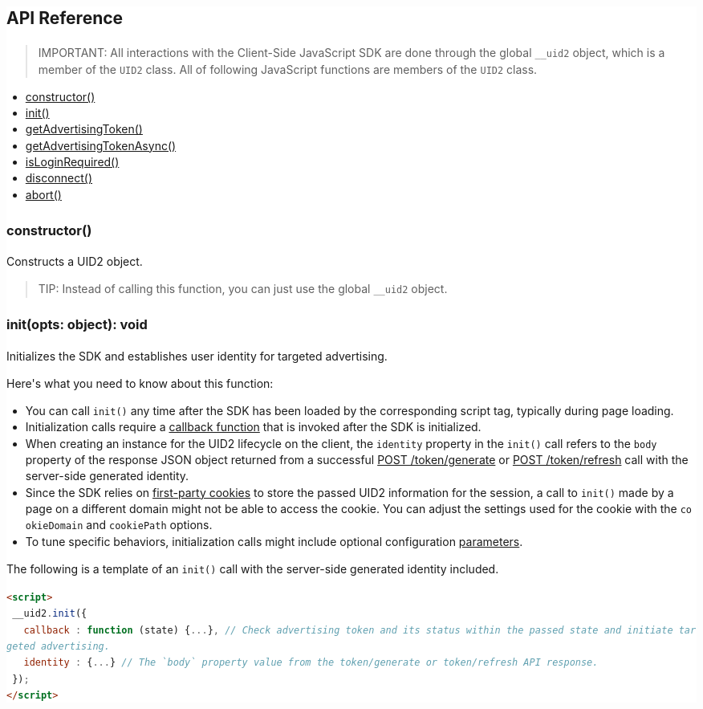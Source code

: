 
## API Reference

>IMPORTANT: All interactions with the Client-Side JavaScript SDK are done through the global `__uid2` object, which is a member of the `UID2` class. All of following JavaScript functions are members of the `UID2` class. 

- [constructor()](#constructor)
- [init()](#initopts-object-void)
- [getAdvertisingToken()](#getadvertisingtoken-string)
- [getAdvertisingTokenAsync()](#getadvertisingtokenasync-promise)
- [isLoginRequired()](#isloginrequired-boolean)
- [disconnect()](#disconnect-void)
- [abort()](#abort-void)

### constructor()

Constructs a UID2 object.

>TIP: Instead of calling this function, you can just use the global `__uid2` object. 

### init(opts: object): void

Initializes the SDK and establishes user identity for targeted advertising. 

Here's what you need to know about this function:

- You can call `init()` any time after the SDK has been loaded by the corresponding script tag, typically during page loading.
- Initialization calls require a [callback function](#callback-function) that is invoked after the SDK is initialized.
- When creating an instance for the UID2 lifecycle on the client, the `identity` property in the `init()` call refers to the `body` property of the response JSON object returned from a successful [POST /token/generate](../endpoints/post-token-generate.md) or [POST /token/refresh](../endpoints/post-token-refresh.md) call with the server-side generated identity.
- Since the SDK relies on [first-party cookies](#uid2-cookie-format) to store the passed UID2 information for the session, a call to `init()` made by a page on a different domain might not be able to access the cookie. You can adjust the settings used for the cookie with the `cookieDomain` and `cookiePath` options.
- To tune specific behaviors, initialization calls might include optional configuration [parameters](#parameters).

The following is a template of an `init()` call with the server-side generated identity included.

```html
<script>
 __uid2.init({
   callback : function (state) {...}, // Check advertising token and its status within the passed state and initiate targeted advertising. 
   identity : {...} // The `body` property value from the token/generate or token/refresh API response.
 });
</script>
```
